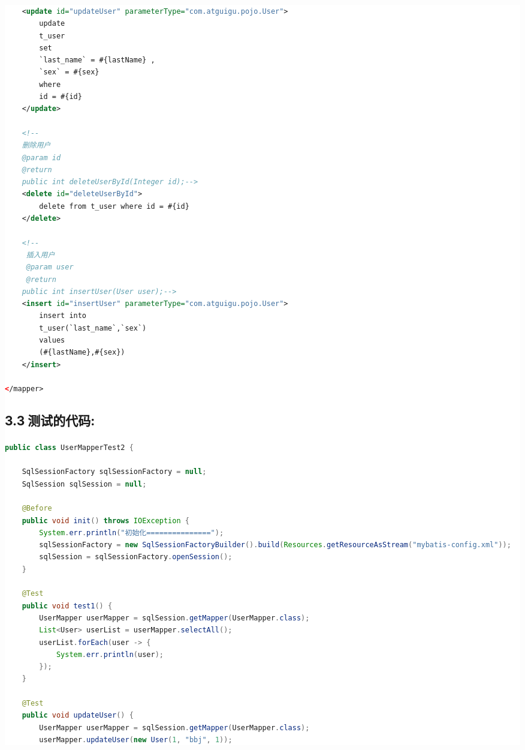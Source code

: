 ```xml
    <update id="updateUser" parameterType="com.atguigu.pojo.User">
        update
        t_user
        set
        `last_name` = #{lastName} ,
        `sex` = #{sex}
        where
        id = #{id}
    </update>

    <!--
    删除用户
    @param id
    @return
    public int deleteUserById(Integer id);-->
    <delete id="deleteUserById">
        delete from t_user where id = #{id}
    </delete>

    <!--  
     插入用户
     @param user
     @return
    public int insertUser(User user);-->
    <insert id="insertUser" parameterType="com.atguigu.pojo.User">
        insert into
        t_user(`last_name`,`sex`)
        values
        (#{lastName},#{sex})
    </insert>

</mapper>
```

## 3.3 测试的代码:

```java
public class UserMapperTest2 {

    SqlSessionFactory sqlSessionFactory = null;
    SqlSession sqlSession = null;

    @Before
    public void init() throws IOException {
        System.err.println("初始化===============");
        sqlSessionFactory = new SqlSessionFactoryBuilder().build(Resources.getResourceAsStream("mybatis-config.xml"));
        sqlSession = sqlSessionFactory.openSession();
    }

    @Test
    public void test1() {
        UserMapper userMapper = sqlSession.getMapper(UserMapper.class);
        List<User> userList = userMapper.selectAll();
        userList.forEach(user -> {
            System.err.println(user);
        });
    }

    @Test
    public void updateUser() {
        UserMapper userMapper = sqlSession.getMapper(UserMapper.class);
        userMapper.updateUser(new User(1, "bbj", 1));
```